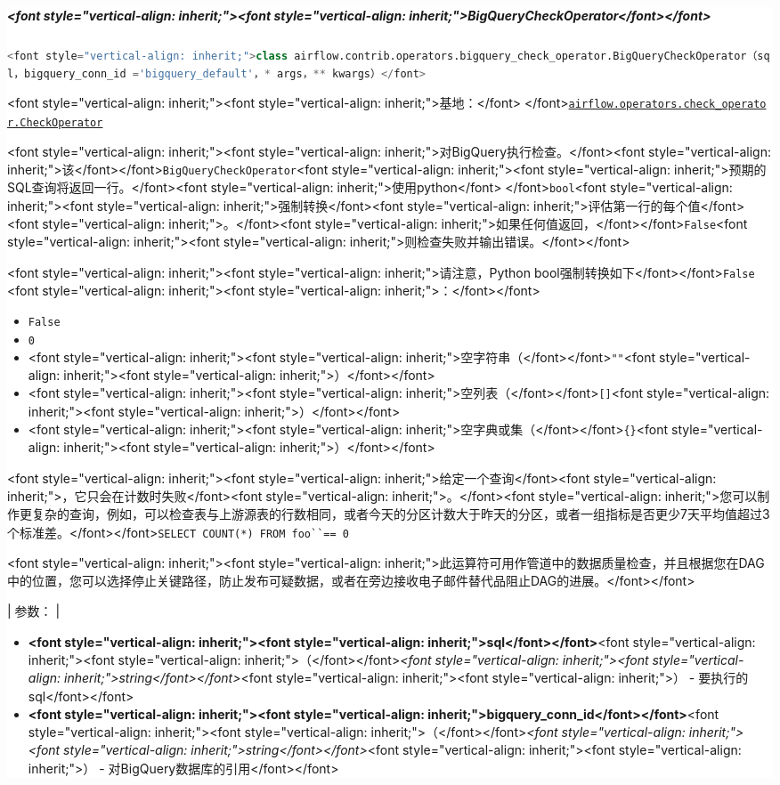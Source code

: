 ##### &lt;font style="vertical-align: inherit;"&gt;&lt;font style="vertical-align: inherit;"&gt;BigQueryCheckOperator&lt;/font&gt;&lt;/font&gt;

```py
<font style="vertical-align: inherit;">class airflow.contrib.operators.bigquery_check_operator.BigQueryCheckOperator（sql，bigquery_conn_id ='bigquery_default'，* args，** kwargs）</font> 
```

&lt;font style="vertical-align: inherit;"&gt;&lt;font style="vertical-align: inherit;"&gt;基地：&lt;/font&gt; &lt;/font&gt;[`airflow.operators.check_operator.CheckOperator`](code.html "airflow.operators.check_operator.CheckOperator")

&lt;font style="vertical-align: inherit;"&gt;&lt;font style="vertical-align: inherit;"&gt;对BigQuery执行检查。&lt;/font&gt;&lt;font style="vertical-align: inherit;"&gt;该&lt;/font&gt;&lt;/font&gt;`BigQueryCheckOperator`&lt;font style="vertical-align: inherit;"&gt;&lt;font style="vertical-align: inherit;"&gt;预期的SQL查询将返回一行。&lt;/font&gt;&lt;font style="vertical-align: inherit;"&gt;使用python&lt;/font&gt; &lt;/font&gt;`bool`&lt;font style="vertical-align: inherit;"&gt;&lt;font style="vertical-align: inherit;"&gt;强制转换&lt;/font&gt;&lt;font style="vertical-align: inherit;"&gt;评估第一行的每个值&lt;/font&gt;&lt;font style="vertical-align: inherit;"&gt;。&lt;/font&gt;&lt;font style="vertical-align: inherit;"&gt;如果任何值返回，&lt;/font&gt;&lt;/font&gt;`False`&lt;font style="vertical-align: inherit;"&gt;&lt;font style="vertical-align: inherit;"&gt;则检查失败并输出错误。&lt;/font&gt;&lt;/font&gt;

&lt;font style="vertical-align: inherit;"&gt;&lt;font style="vertical-align: inherit;"&gt;请注意，Python bool强制转换如下&lt;/font&gt;&lt;/font&gt;`False`&lt;font style="vertical-align: inherit;"&gt;&lt;font style="vertical-align: inherit;"&gt;：&lt;/font&gt;&lt;/font&gt;

*   `False`
*   `0`
*   &lt;font style="vertical-align: inherit;"&gt;&lt;font style="vertical-align: inherit;"&gt;空字符串（&lt;/font&gt;&lt;/font&gt;`""`&lt;font style="vertical-align: inherit;"&gt;&lt;font style="vertical-align: inherit;"&gt;）&lt;/font&gt;&lt;/font&gt;
*   &lt;font style="vertical-align: inherit;"&gt;&lt;font style="vertical-align: inherit;"&gt;空列表（&lt;/font&gt;&lt;/font&gt;`[]`&lt;font style="vertical-align: inherit;"&gt;&lt;font style="vertical-align: inherit;"&gt;）&lt;/font&gt;&lt;/font&gt;
*   &lt;font style="vertical-align: inherit;"&gt;&lt;font style="vertical-align: inherit;"&gt;空字典或集（&lt;/font&gt;&lt;/font&gt;`{}`&lt;font style="vertical-align: inherit;"&gt;&lt;font style="vertical-align: inherit;"&gt;）&lt;/font&gt;&lt;/font&gt;

&lt;font style="vertical-align: inherit;"&gt;&lt;font style="vertical-align: inherit;"&gt;给定一个查询&lt;/font&gt;&lt;font style="vertical-align: inherit;"&gt;，它只会在计数时失败&lt;/font&gt;&lt;font style="vertical-align: inherit;"&gt;。&lt;/font&gt;&lt;font style="vertical-align: inherit;"&gt;您可以制作更复杂的查询，例如，可以检查表与上游源表的行数相同，或者今天的分区计数大于昨天的分区，或者一组指标是否更少7天平均值超过3个标准差。&lt;/font&gt;&lt;/font&gt;`SELECT COUNT(*) FROM foo``== 0`

&lt;font style="vertical-align: inherit;"&gt;&lt;font style="vertical-align: inherit;"&gt;此运算符可用作管道中的数据质量检查，并且根据您在DAG中的位置，您可以选择停止关键路径，防止发布可疑数据，或者在旁边接收电子邮件替代品阻止DAG的进展。&lt;/font&gt;&lt;/font&gt;

<colgroup><col class="field-name"><col class="field-body"></colgroup>
| 参数： | 

*   **&lt;font style="vertical-align: inherit;"&gt;&lt;font style="vertical-align: inherit;"&gt;sql&lt;/font&gt;&lt;/font&gt;**&lt;font style="vertical-align: inherit;"&gt;&lt;font style="vertical-align: inherit;"&gt;（&lt;/font&gt;&lt;/font&gt;_&lt;font style="vertical-align: inherit;"&gt;&lt;font style="vertical-align: inherit;"&gt;string&lt;/font&gt;&lt;/font&gt;_&lt;font style="vertical-align: inherit;"&gt;&lt;font style="vertical-align: inherit;"&gt;） - 要执行的sql&lt;/font&gt;&lt;/font&gt;
*   **&lt;font style="vertical-align: inherit;"&gt;&lt;font style="vertical-align: inherit;"&gt;bigquery_conn_id&lt;/font&gt;&lt;/font&gt;**&lt;font style="vertical-align: inherit;"&gt;&lt;font style="vertical-align: inherit;"&gt;（&lt;/font&gt;&lt;/font&gt;_&lt;font style="vertical-align: inherit;"&gt;&lt;font style="vertical-align: inherit;"&gt;string&lt;/font&gt;&lt;/font&gt;_&lt;font style="vertical-align: inherit;"&gt;&lt;font style="vertical-align: inherit;"&gt;） - 对BigQuery数据库的引用&lt;/font&gt;&lt;/font&gt;
